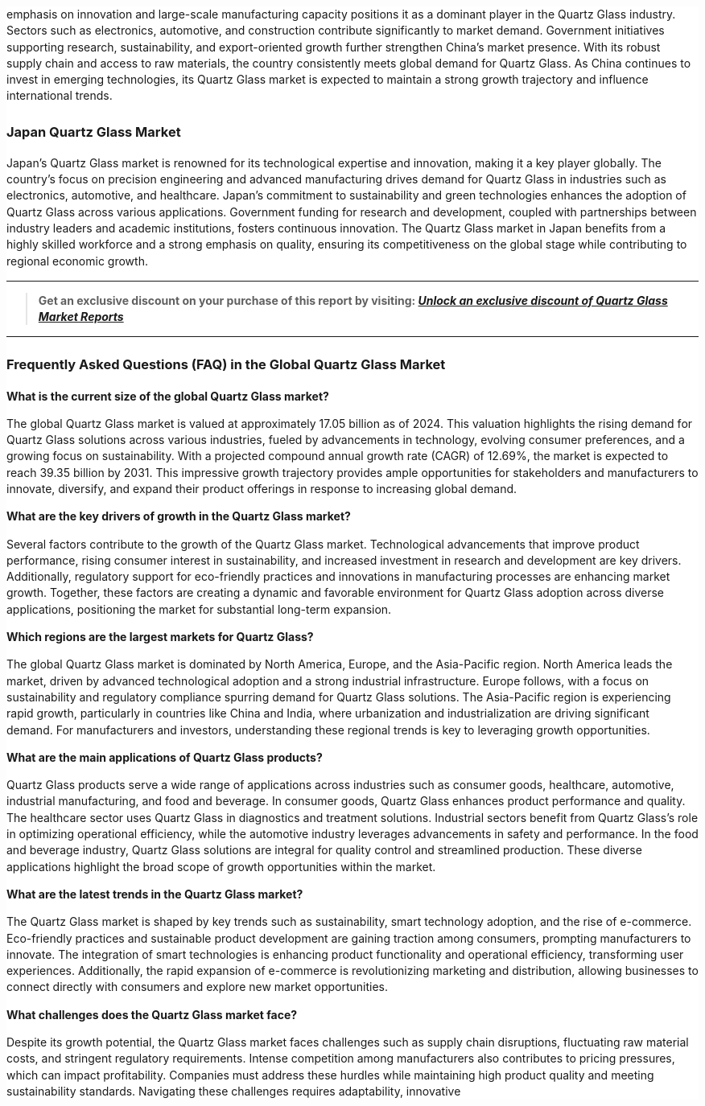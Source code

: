 emphasis on innovation and large-scale manufacturing capacity positions it as a dominant player in the Quartz Glass industry. Sectors such as electronics, automotive, and construction contribute significantly to market demand. Government initiatives supporting research, sustainability, and export-oriented growth further strengthen China&rsquo;s market presence. With its robust supply chain and access to raw materials, the country consistently meets global demand for Quartz Glass. As China continues to invest in emerging technologies, its Quartz Glass market is expected to maintain a strong growth trajectory and influence international trends.</p><h3>Japan Quartz Glass Market</h3><p>Japan&rsquo;s Quartz Glass market is renowned for its technological expertise and innovation, making it a key player globally. The country&rsquo;s focus on precision engineering and advanced manufacturing drives demand for Quartz Glass in industries such as electronics, automotive, and healthcare. Japan&rsquo;s commitment to sustainability and green technologies enhances the adoption of Quartz Glass across various applications. Government funding for research and development, coupled with partnerships between industry leaders and academic institutions, fosters continuous innovation. The Quartz Glass market in Japan benefits from a highly skilled workforce and a strong emphasis on quality, ensuring its competitiveness on the global stage while contributing to regional economic growth.</p><hr /><blockquote><p><strong>Get an exclusive discount on your purchase of this report by visiting: <em><a href="://marketresearchpulse.com/ask-for-discount/55048?utm_source=Github&amp;utm_medium=020">Unlock an exclusive discount of Quartz Glass Market Reports</a></em>&nbsp;</strong></p></blockquote><hr /><h3>Frequently Asked Questions (FAQ) in the Global Quartz Glass Market</h3><p><strong>What is the current size of the global Quartz Glass market?</strong></p><p>The global Quartz Glass market is valued at approximately 17.05 billion as of 2024. This valuation highlights the rising demand for Quartz Glass solutions across various industries, fueled by advancements in technology, evolving consumer preferences, and a growing focus on sustainability. With a projected compound annual growth rate (CAGR) of 12.69%, the market is expected to reach 39.35 billion by 2031. This impressive growth trajectory provides ample opportunities for stakeholders and manufacturers to innovate, diversify, and expand their product offerings in response to increasing global demand.</p><p><strong>What are the key drivers of growth in the Quartz Glass market?</strong></p><p>Several factors contribute to the growth of the Quartz Glass market. Technological advancements that improve product performance, rising consumer interest in sustainability, and increased investment in research and development are key drivers. Additionally, regulatory support for eco-friendly practices and innovations in manufacturing processes are enhancing market growth. Together, these factors are creating a dynamic and favorable environment for Quartz Glass adoption across diverse applications, positioning the market for substantial long-term expansion.</p><p><strong>Which regions are the largest markets for Quartz Glass?</strong></p><p>The global Quartz Glass market is dominated by North America, Europe, and the Asia-Pacific region. North America leads the market, driven by advanced technological adoption and a strong industrial infrastructure. Europe follows, with a focus on sustainability and regulatory compliance spurring demand for Quartz Glass solutions. The Asia-Pacific region is experiencing rapid growth, particularly in countries like China and India, where urbanization and industrialization are driving significant demand. For manufacturers and investors, understanding these regional trends is key to leveraging growth opportunities.</p><p><strong>What are the main applications of Quartz Glass products?</strong></p><p>Quartz Glass products serve a wide range of applications across industries such as consumer goods, healthcare, automotive, industrial manufacturing, and food and beverage. In consumer goods, Quartz Glass enhances product performance and quality. The healthcare sector uses Quartz Glass in diagnostics and treatment solutions. Industrial sectors benefit from Quartz Glass&rsquo;s role in optimizing operational efficiency, while the automotive industry leverages advancements in safety and performance. In the food and beverage industry, Quartz Glass solutions are integral for quality control and streamlined production. These diverse applications highlight the broad scope of growth opportunities within the market.</p><p><strong>What are the latest trends in the Quartz Glass market?</strong></p><p>The Quartz Glass market is shaped by key trends such as sustainability, smart technology adoption, and the rise of e-commerce. Eco-friendly practices and sustainable product development are gaining traction among consumers, prompting manufacturers to innovate. The integration of smart technologies is enhancing product functionality and operational efficiency, transforming user experiences. Additionally, the rapid expansion of e-commerce is revolutionizing marketing and distribution, allowing businesses to connect directly with consumers and explore new market opportunities.</p><p><strong>What challenges does the Quartz Glass market face?</strong></p><p>Despite its growth potential, the Quartz Glass market faces challenges such as supply chain disruptions, fluctuating raw material costs, and stringent regulatory requirements. Intense competition among manufacturers also contributes to pricing pressures, which can impact profitability. Companies must address these hurdles while maintaining high product quality and meeting sustainability standards. Navigating these challenges requires adaptability, innovative